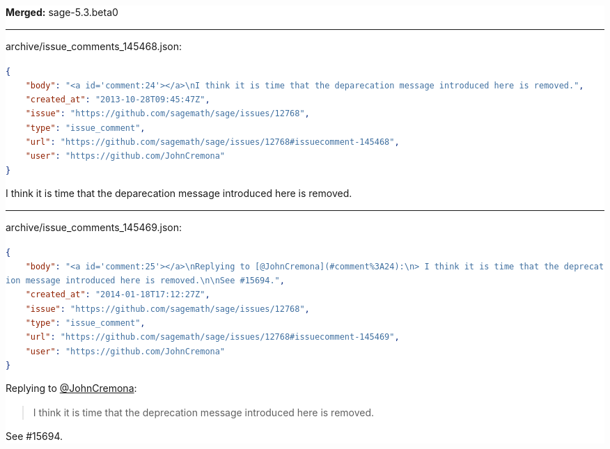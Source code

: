 **Merged:** sage-5.3.beta0



---

archive/issue_comments_145468.json:
```json
{
    "body": "<a id='comment:24'></a>\nI think it is time that the deparecation message introduced here is removed.",
    "created_at": "2013-10-28T09:45:47Z",
    "issue": "https://github.com/sagemath/sage/issues/12768",
    "type": "issue_comment",
    "url": "https://github.com/sagemath/sage/issues/12768#issuecomment-145468",
    "user": "https://github.com/JohnCremona"
}
```

<a id='comment:24'></a>
I think it is time that the deparecation message introduced here is removed.



---

archive/issue_comments_145469.json:
```json
{
    "body": "<a id='comment:25'></a>\nReplying to [@JohnCremona](#comment%3A24):\n> I think it is time that the deprecation message introduced here is removed.\n\nSee #15694.",
    "created_at": "2014-01-18T17:12:27Z",
    "issue": "https://github.com/sagemath/sage/issues/12768",
    "type": "issue_comment",
    "url": "https://github.com/sagemath/sage/issues/12768#issuecomment-145469",
    "user": "https://github.com/JohnCremona"
}
```

<a id='comment:25'></a>
Replying to [@JohnCremona](#comment%3A24):
> I think it is time that the deprecation message introduced here is removed.

See #15694.

